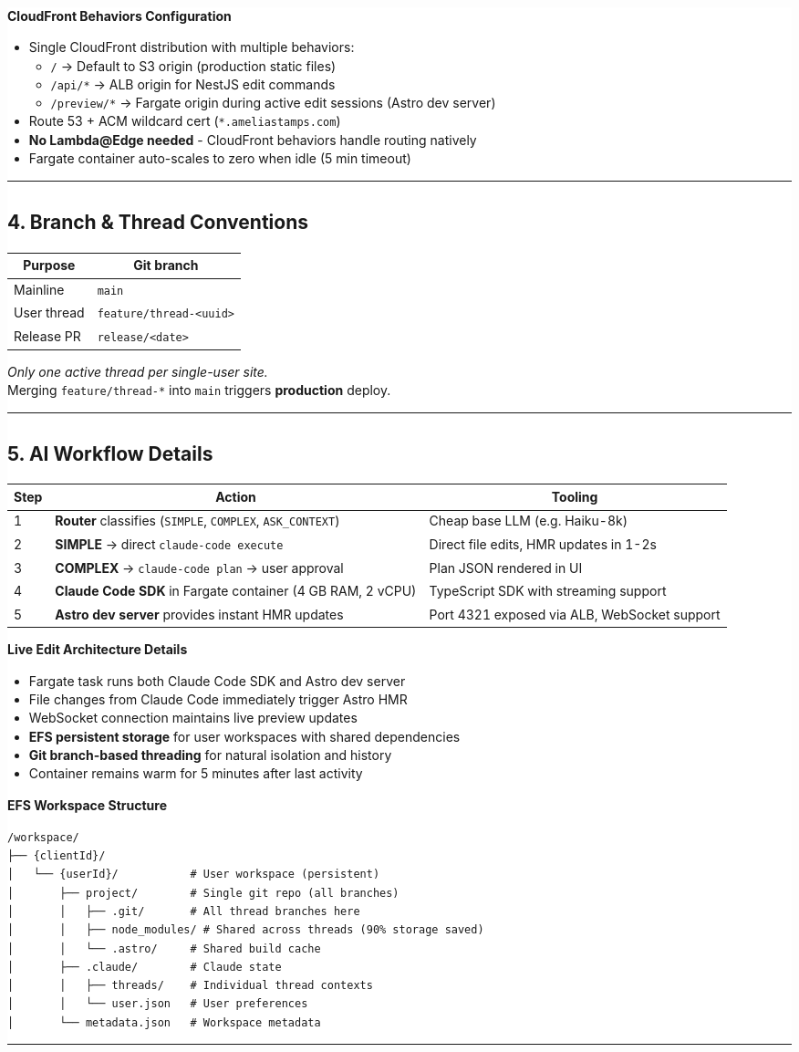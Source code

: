**CloudFront Behaviors Configuration**  
* Single CloudFront distribution with multiple behaviors:
  * `/` → Default to S3 origin (production static files)
  * `/api/*` → ALB origin for NestJS edit commands
  * `/preview/*` → Fargate origin during active edit sessions (Astro dev server)
* Route 53 + ACM wildcard cert (`*.ameliastamps.com`)
* **No Lambda@Edge needed** - CloudFront behaviors handle routing natively
* Fargate container auto-scales to zero when idle (5 min timeout)

---

## 4. Branch & Thread Conventions

| Purpose | Git branch |
|---------|------------|
| Mainline | `main` |
| User thread | `feature/thread-<uuid>` |
| Release PR | `release/<date>` |

*Only one active thread per single-user site.*  
Merging `feature/thread-*` into `main` triggers **production** deploy.

---

## 5. AI Workflow Details

| Step | Action | Tooling |
|------|--------|---------|
| 1 | **Router** classifies (`SIMPLE`, `COMPLEX`, `ASK_CONTEXT`) | Cheap base LLM (e.g. Haiku-8k) |
| 2 | **SIMPLE** → direct `claude-code execute` | Direct file edits, HMR updates in 1-2s |
| 3 | **COMPLEX** → `claude-code plan` → user approval | Plan JSON rendered in UI |
| 4 | **Claude Code SDK** in Fargate container (4 GB RAM, 2 vCPU) | TypeScript SDK with streaming support |
| 5 | **Astro dev server** provides instant HMR updates | Port 4321 exposed via ALB, WebSocket support |

**Live Edit Architecture Details**
* Fargate task runs both Claude Code SDK and Astro dev server
* File changes from Claude Code immediately trigger Astro HMR
* WebSocket connection maintains live preview updates
* **EFS persistent storage** for user workspaces with shared dependencies
* **Git branch-based threading** for natural isolation and history
* Container remains warm for 5 minutes after last activity

**EFS Workspace Structure**
```
/workspace/
├── {clientId}/
│   └── {userId}/           # User workspace (persistent)
│       ├── project/        # Single git repo (all branches)
│       │   ├── .git/       # All thread branches here
│       │   ├── node_modules/ # Shared across threads (90% storage saved)
│       │   └── .astro/     # Shared build cache
│       ├── .claude/        # Claude state
│       │   ├── threads/    # Individual thread contexts
│       │   └── user.json   # User preferences
│       └── metadata.json   # Workspace metadata
```

---